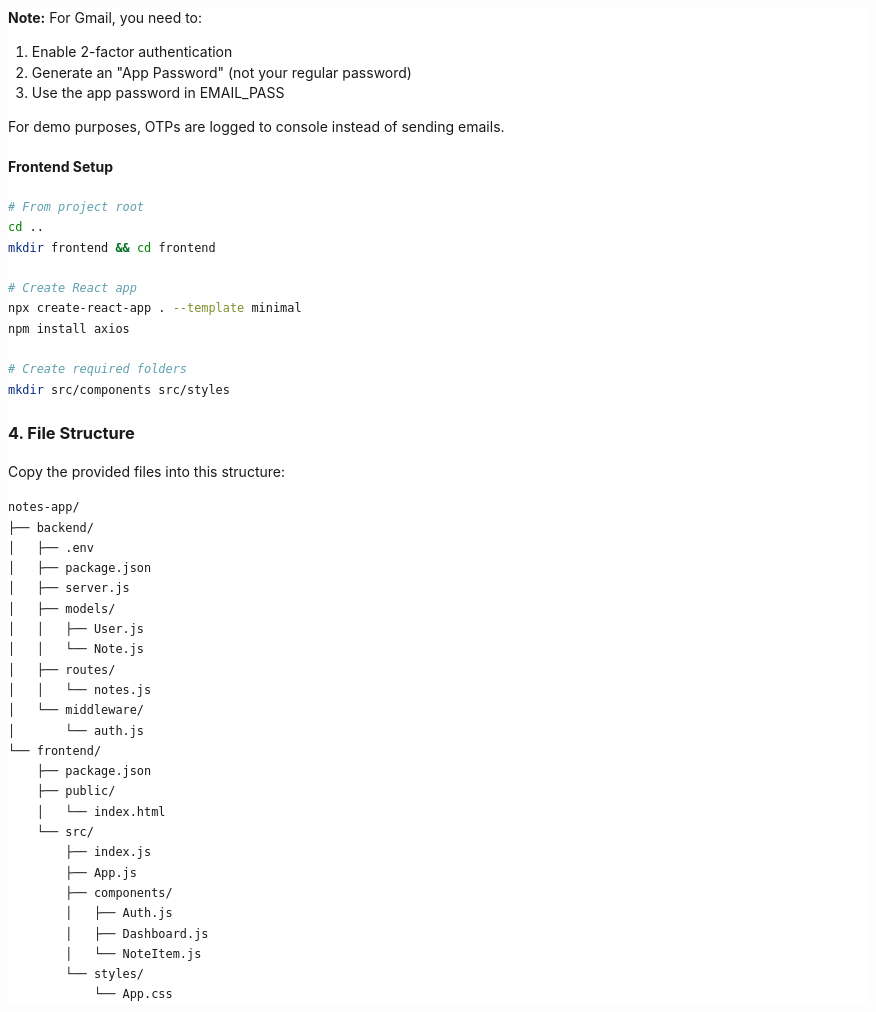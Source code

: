 **Note:** For Gmail, you need to:

1. Enable 2-factor authentication
2. Generate an "App Password" (not your regular password)
3. Use the app password in EMAIL_PASS

For demo purposes, OTPs are logged to console instead of sending emails.

#### Frontend Setup

```bash
# From project root
cd ..
mkdir frontend && cd frontend

# Create React app
npx create-react-app . --template minimal
npm install axios

# Create required folders
mkdir src/components src/styles
```

### 4. File Structure

Copy the provided files into this structure:

```
notes-app/
├── backend/
│   ├── .env
│   ├── package.json
│   ├── server.js
│   ├── models/
│   │   ├── User.js
│   │   └── Note.js
│   ├── routes/
│   │   └── notes.js
│   └── middleware/
│       └── auth.js
└── frontend/
    ├── package.json
    ├── public/
    │   └── index.html
    └── src/
        ├── index.js
        ├── App.js
        ├── components/
        │   ├── Auth.js
        │   ├── Dashboard.js
        │   └── NoteItem.js
        └── styles/
            └── App.css
```
